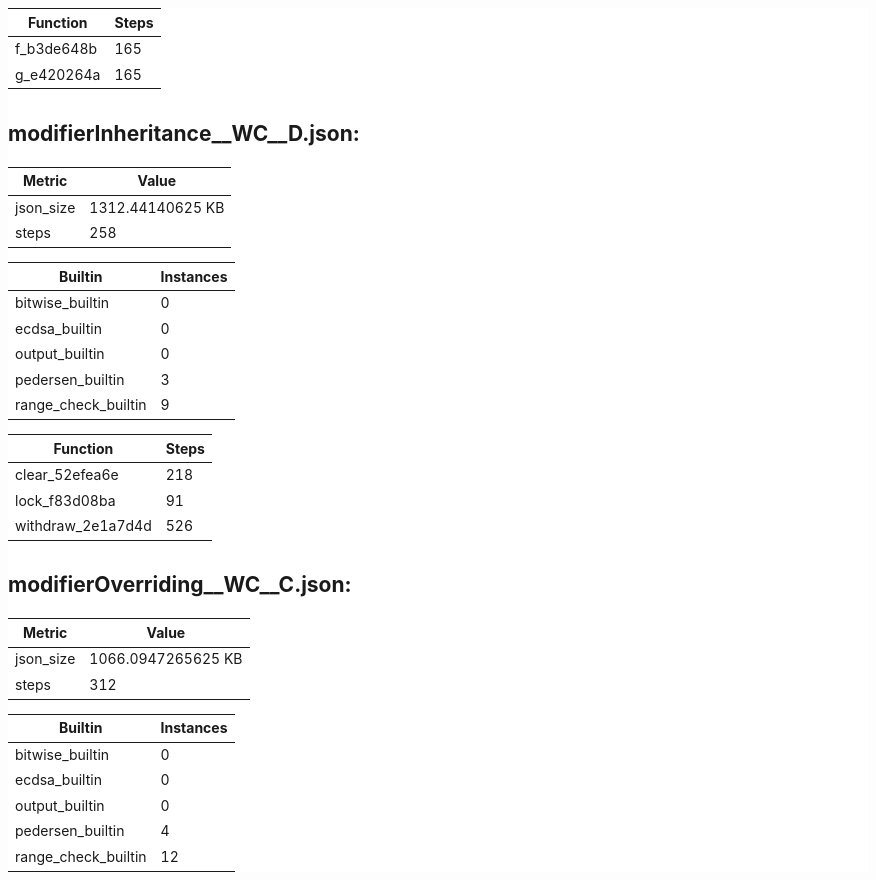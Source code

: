 | Function | Steps |
| ----------- | ----------- |
| f_b3de648b | 165 |
| g_e420264a | 165 |

## modifierInheritance__WC__D.json:

| Metric | Value |
| ----------- | ----------- |
| json_size | 1312.44140625 KB |
| steps | 258 |

| Builtin | Instances |
| ----------- | ----------- |
| bitwise_builtin | 0 |
| ecdsa_builtin | 0 |
| output_builtin | 0 |
| pedersen_builtin | 3 |
| range_check_builtin | 9 |

| Function | Steps |
| ----------- | ----------- |
| clear_52efea6e | 218 |
| lock_f83d08ba | 91 |
| withdraw_2e1a7d4d | 526 |

## modifierOverriding__WC__C.json:

| Metric | Value |
| ----------- | ----------- |
| json_size | 1066.0947265625 KB |
| steps | 312 |

| Builtin | Instances |
| ----------- | ----------- |
| bitwise_builtin | 0 |
| ecdsa_builtin | 0 |
| output_builtin | 0 |
| pedersen_builtin | 4 |
| range_check_builtin | 12 |

